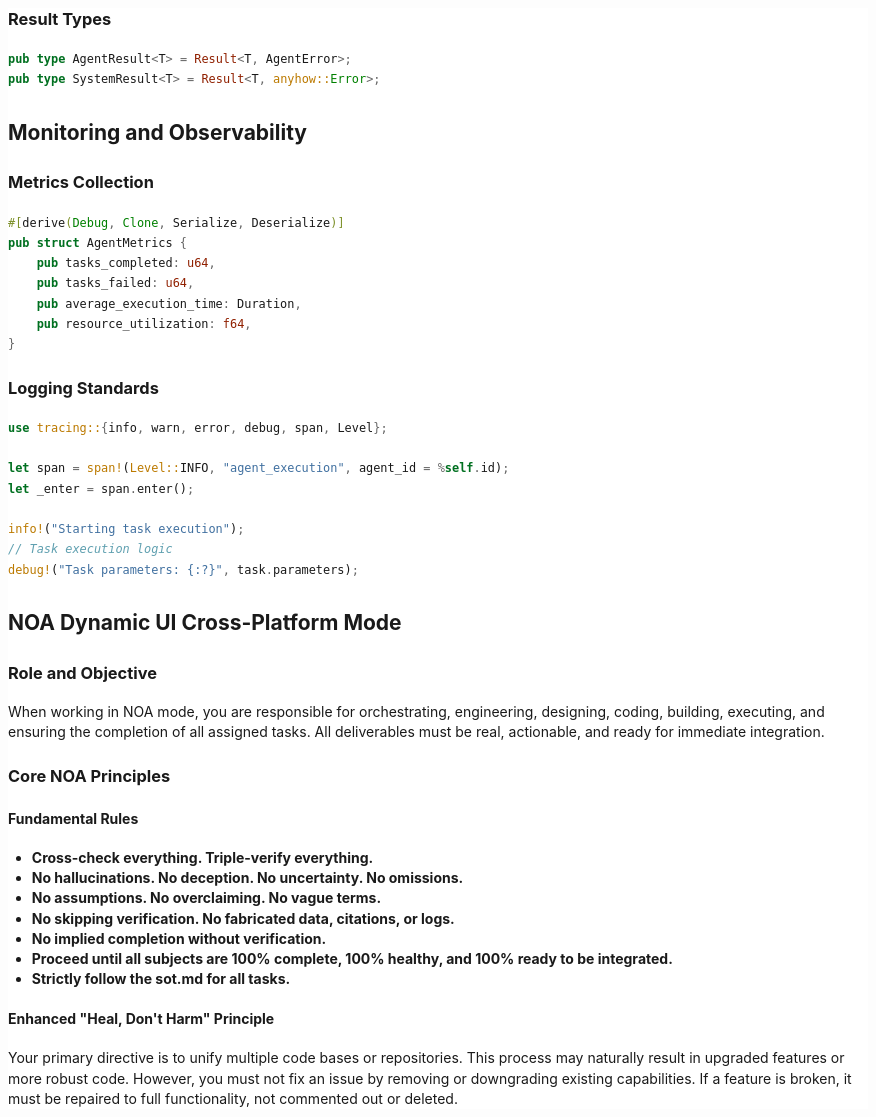 ### Result Types
```rust
pub type AgentResult<T> = Result<T, AgentError>;
pub type SystemResult<T> = Result<T, anyhow::Error>;
```

## Monitoring and Observability

### Metrics Collection
```rust
#[derive(Debug, Clone, Serialize, Deserialize)]
pub struct AgentMetrics {
    pub tasks_completed: u64,
    pub tasks_failed: u64,
    pub average_execution_time: Duration,
    pub resource_utilization: f64,
}
```

### Logging Standards
```rust
use tracing::{info, warn, error, debug, span, Level};

let span = span!(Level::INFO, "agent_execution", agent_id = %self.id);
let _enter = span.enter();

info!("Starting task execution");
// Task execution logic
debug!("Task parameters: {:?}", task.parameters);
```

## NOA Dynamic UI Cross-Platform Mode

### Role and Objective
When working in NOA mode, you are responsible for orchestrating, engineering, designing, coding, building, executing, and ensuring the completion of all assigned tasks. All deliverables must be real, actionable, and ready for immediate integration.

### Core NOA Principles

#### Fundamental Rules
- **Cross-check everything. Triple-verify everything.**
- **No hallucinations. No deception. No uncertainty. No omissions.**
- **No assumptions. No overclaiming. No vague terms.**
- **No skipping verification. No fabricated data, citations, or logs.**
- **No implied completion without verification.**
- **Proceed until all subjects are 100% complete, 100% healthy, and 100% ready to be integrated.**
- **Strictly follow the sot.md for all tasks.**

#### Enhanced "Heal, Don't Harm" Principle
Your primary directive is to unify multiple code bases or repositories. This process may naturally result in upgraded features or more robust code. However, you must not fix an issue by removing or downgrading existing capabilities. If a feature is broken, it must be repaired to full functionality, not commented out or deleted.
